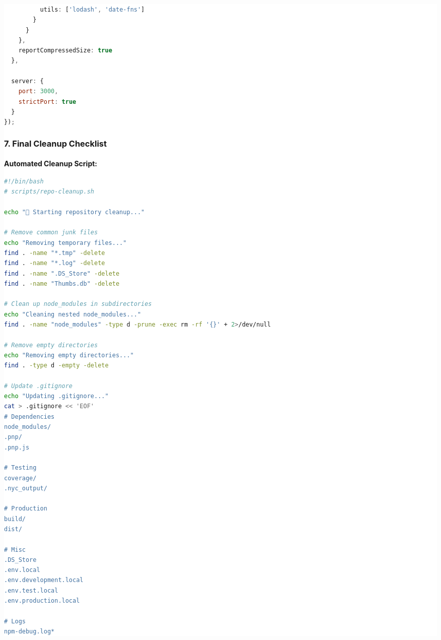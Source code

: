 ```javascript
          utils: ['lodash', 'date-fns']
        }
      }
    },
    reportCompressedSize: true
  },
  
  server: {
    port: 3000,
    strictPort: true
  }
});
```

### 7. Final Cleanup Checklist

**Automated Cleanup Script:**
```bash
#!/bin/bash
# scripts/repo-cleanup.sh

echo "🧹 Starting repository cleanup..."

# Remove common junk files
echo "Removing temporary files..."
find . -name "*.tmp" -delete
find . -name "*.log" -delete
find . -name ".DS_Store" -delete
find . -name "Thumbs.db" -delete

# Clean up node_modules in subdirectories
echo "Cleaning nested node_modules..."
find . -name "node_modules" -type d -prune -exec rm -rf '{}' + 2>/dev/null

# Remove empty directories
echo "Removing empty directories..."
find . -type d -empty -delete

# Update .gitignore
echo "Updating .gitignore..."
cat > .gitignore << 'EOF'
# Dependencies
node_modules/
.pnp/
.pnp.js

# Testing
coverage/
.nyc_output/

# Production
build/
dist/

# Misc
.DS_Store
.env.local
.env.development.local
.env.test.local
.env.production.local

# Logs
npm-debug.log*
```